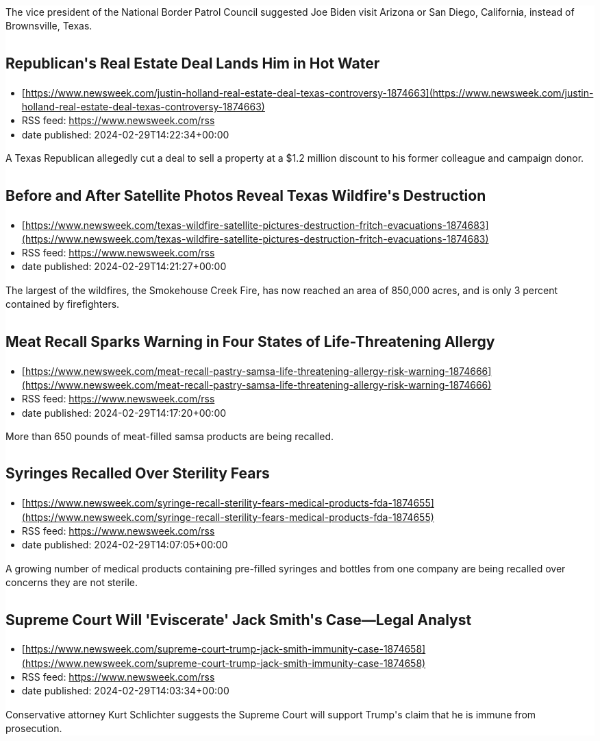 The vice president of the National Border Patrol Council suggested Joe Biden visit Arizona or San Diego, California, instead of Brownsville, Texas.

## Republican's Real Estate Deal Lands Him in Hot Water
 - [https://www.newsweek.com/justin-holland-real-estate-deal-texas-controversy-1874663](https://www.newsweek.com/justin-holland-real-estate-deal-texas-controversy-1874663)
 - RSS feed: https://www.newsweek.com/rss
 - date published: 2024-02-29T14:22:34+00:00

A Texas Republican allegedly cut a deal to sell a property at a $1.2 million discount to his former colleague and campaign donor.

## Before and After Satellite Photos Reveal Texas Wildfire's Destruction
 - [https://www.newsweek.com/texas-wildfire-satellite-pictures-destruction-fritch-evacuations-1874683](https://www.newsweek.com/texas-wildfire-satellite-pictures-destruction-fritch-evacuations-1874683)
 - RSS feed: https://www.newsweek.com/rss
 - date published: 2024-02-29T14:21:27+00:00

The largest of the wildfires, the Smokehouse Creek Fire, has now reached an area of 850,000 acres, and is only 3 percent contained by firefighters.

## Meat Recall Sparks Warning in Four States of Life-Threatening Allergy
 - [https://www.newsweek.com/meat-recall-pastry-samsa-life-threatening-allergy-risk-warning-1874666](https://www.newsweek.com/meat-recall-pastry-samsa-life-threatening-allergy-risk-warning-1874666)
 - RSS feed: https://www.newsweek.com/rss
 - date published: 2024-02-29T14:17:20+00:00

More than 650 pounds of meat-filled samsa products are being recalled.

## Syringes Recalled Over Sterility Fears
 - [https://www.newsweek.com/syringe-recall-sterility-fears-medical-products-fda-1874655](https://www.newsweek.com/syringe-recall-sterility-fears-medical-products-fda-1874655)
 - RSS feed: https://www.newsweek.com/rss
 - date published: 2024-02-29T14:07:05+00:00

A growing number of medical products containing pre-filled syringes and bottles from one company are being recalled over concerns they are not sterile.

## Supreme Court Will 'Eviscerate' Jack Smith's Case—Legal Analyst
 - [https://www.newsweek.com/supreme-court-trump-jack-smith-immunity-case-1874658](https://www.newsweek.com/supreme-court-trump-jack-smith-immunity-case-1874658)
 - RSS feed: https://www.newsweek.com/rss
 - date published: 2024-02-29T14:03:34+00:00

Conservative attorney Kurt Schlichter suggests the Supreme Court will support Trump's claim that he is immune from prosecution.
